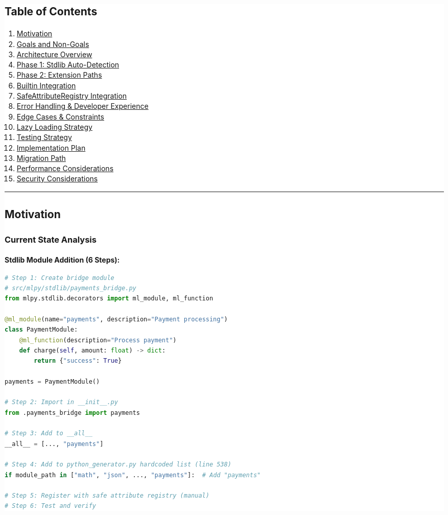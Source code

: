 
## Table of Contents

1. [Motivation](#motivation)
2. [Goals and Non-Goals](#goals-and-non-goals)
3. [Architecture Overview](#architecture-overview)
4. [Phase 1: Stdlib Auto-Detection](#phase-1-stdlib-auto-detection)
5. [Phase 2: Extension Paths](#phase-2-extension-paths)
6. [Builtin Integration](#builtin-integration)
7. [SafeAttributeRegistry Integration](#safeattributeregistry-integration)
8. [Error Handling & Developer Experience](#error-handling--developer-experience)
9. [Edge Cases & Constraints](#edge-cases--constraints)
10. [Lazy Loading Strategy](#lazy-loading-strategy)
11. [Testing Strategy](#testing-strategy)
12. [Implementation Plan](#implementation-plan)
13. [Migration Path](#migration-path)
14. [Performance Considerations](#performance-considerations)
15. [Security Considerations](#security-considerations)

---

## Motivation

### Current State Analysis

**Stdlib Module Addition (6 Steps):**
```python
# Step 1: Create bridge module
# src/mlpy/stdlib/payments_bridge.py
from mlpy.stdlib.decorators import ml_module, ml_function

@ml_module(name="payments", description="Payment processing")
class PaymentModule:
    @ml_function(description="Process payment")
    def charge(self, amount: float) -> dict:
        return {"success": True}

payments = PaymentModule()

# Step 2: Import in __init__.py
from .payments_bridge import payments

# Step 3: Add to __all__
__all__ = [..., "payments"]

# Step 4: Add to python_generator.py hardcoded list (line 538)
if module_path in ["math", "json", ..., "payments"]:  # Add "payments"

# Step 5: Register with safe attribute registry (manual)
# Step 6: Test and verify
```
